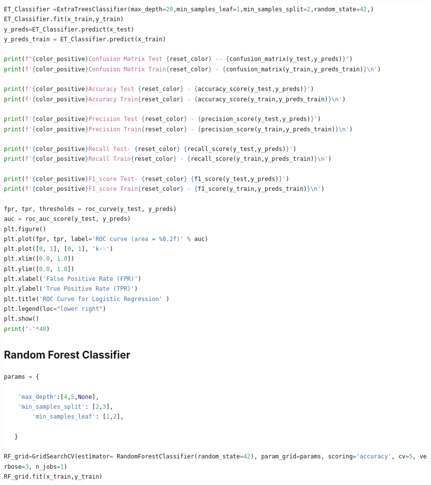 ```python
ET_Classifier =ExtraTreesClassifier(max_depth=20,min_samples_leaf=1,min_samples_split=2,random_state=42,)
ET_Classifier.fit(x_train,y_train)
y_preds=ET_Classifier.predict(x_test)
y_preds_train = ET_Classifier.predict(x_train)

print(f"{color_positive}Confusion Matrix Test {reset_color} -- {confusion_matrix(y_test,y_preds)}")
print(f'{color_positive}Confusion Matrix Train{reset_color} - {confusion_matrix(y_train,y_preds_train)}\n')

print(f'{color_positive}Accuracy Test {reset_color} - {accuracy_score(y_test,y_preds)}')
print(f'{color_positive}Accuracy Train{reset_color} - {accuracy_score(y_train,y_preds_train)}\n')

print(f'{color_positive}Precision Test {reset_color} - {precision_score(y_test,y_preds)}')
print(f'{color_positive}Precision Train{reset_color} - {precision_score(y_train,y_preds_train)}\n')

print(f'{color_positive}Recall Test- {reset_color} {recall_score(y_test,y_preds)}')
print(f'{color_positive}Recall Train{reset_color} - {recall_score(y_train,y_preds_train)}\n')

print(f'{color_positive}F1_score Test- {reset_color} {f1_score(y_test,y_preds)}')
print(f'{color_positive}F1_score Train{reset_color} - {f1_score(y_train,y_preds_train)}\n')

fpr, tpr, thresholds = roc_curve(y_test, y_preds)
auc = roc_auc_score(y_test, y_preds)
plt.figure()
plt.plot(fpr, tpr, label='ROC curve (area = %0.2f)' % auc)
plt.plot([0, 1], [0, 1], 'k--')
plt.xlim([0.0, 1.0])
plt.ylim([0.0, 1.0])
plt.xlabel('False Positive Rate (FPR)')
plt.ylabel('True Positive Rate (TPR)')
plt.title('ROC Curve for Logistic Regression' )
plt.legend(loc="lower right")
plt.show()
print('-'*40)
```

## Random Forest Classifier

```python
params = {
    
    'max_depth':[4,5,None],
    'min_samples_split': [2,3],    
        'min_samples_leaf': [1,2],

   }

RF_grid=GridSearchCV(estimator= RandomForestClassifier(random_state=42), param_grid=params, scoring='accuracy', cv=5, verbose=3, n_jobs=1)
RF_grid.fit(x_train,y_train)
```
